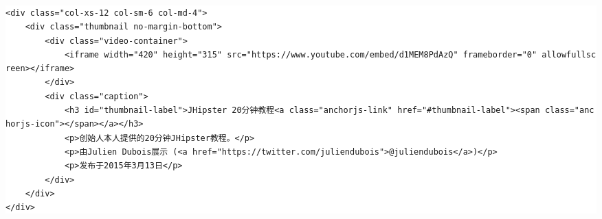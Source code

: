     <div class="col-xs-12 col-sm-6 col-md-4">
        <div class="thumbnail no-margin-bottom">
            <div class="video-container">
                <iframe width="420" height="315" src="https://www.youtube.com/embed/d1MEM8PdAzQ" frameborder="0" allowfullscreen></iframe>
            </div>
            <div class="caption">
                <h3 id="thumbnail-label">JHipster 20分钟教程<a class="anchorjs-link" href="#thumbnail-label"><span class="anchorjs-icon"></span></a></h3>
                <p>创始人本人提供的20分钟JHipster教程。</p>
                <p>由Julien Dubois展示 (<a href="https://twitter.com/juliendubois">@juliendubois</a>)</p>
                <p>发布于2015年3月13日</p>
            </div>
        </div>
    </div>
</div>
